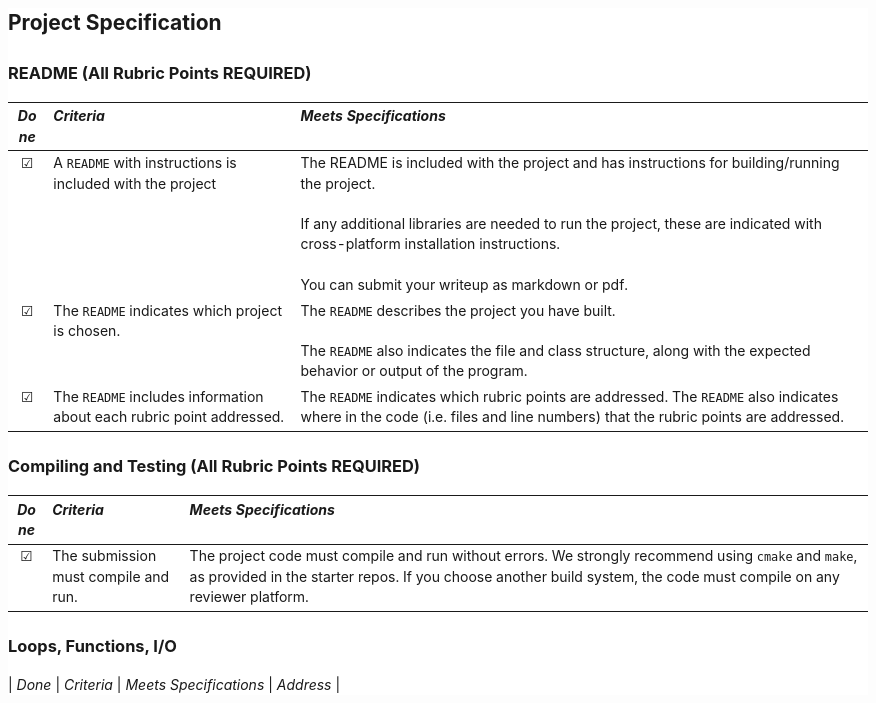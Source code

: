 [cc-by-sa]: http://creativecommons.org/licenses/by-sa/4.0/
[cc-by-sa-image]: https://licensebuttons.net/l/by-sa/4.0/88x31.png
[cc-by-sa-shield]: https://img.shields.io/badge/License-CC%20BY--SA%204.0-lightgrey.svg


## Project Specification

### README (All Rubric Points REQUIRED)

| _Done_  	| _Criteria_                                                           	| _Meets Specifications_                                                                                                                                                                                                                                                           	            |
|:-------:	|:---------------------------------------------------------------------	|:---------------------------------------------------------------------------------------------------------------------------------------------------------------------------------------------------------------------------------------------------------------------------------------------	|         
| &#9745; 	| A `README` with instructions is included with the project            	| The README is included with the project and has instructions for building/running the project. <br><br>If any additional libraries are needed to run the project, these are indicated with cross-platform installation instructions.<br><br>You can submit your writeup as markdown or pdf. 	|
| &#9745; 	| The `README` indicates which project is chosen.                      	| The `README` describes the project you have built.<br><br>The `README` also indicates the file and class structure, along with the expected behavior or output of the program.                                                                                                        	    |
| &#9745; 	| The `README` includes information about each rubric point addressed. 	| The `README` indicates which rubric points are addressed. The `README` also indicates where in the code (i.e. files and line numbers) that the rubric points are addressed.                                                                                                      	            |


### Compiling and Testing (All Rubric Points REQUIRED)

| _Done_  	| _Criteria_                           	| _Meets Specifications_                                                                                                                                                                                                         	|
|:-------:	|:-------------------------------------	|:-------------------------------------------------------------------------------------------------------------------------------------------------------------------------------------------------------------------------------	|
| &#9745; 	| The submission must compile and run. 	| The project code must compile and run without errors.  We strongly recommend using  `cmake` and  `make`, as provided in the starter repos. If you choose another build system, the code must compile on any reviewer platform. 	|


### Loops, Functions, I/O

| _Done_  	| _Criteria_                                                                                     	| _Meets Specifications_                                                                                                   	| _Address_                                                                                                                                                                                                                                                                                                                                                                                                                                                                                                                                                                                                                                                                                                                                                                                                                                                                                                                                                                                                                                                                                                                                                                                                                                                                                                                                                                                                                                                                                                                                                                      |